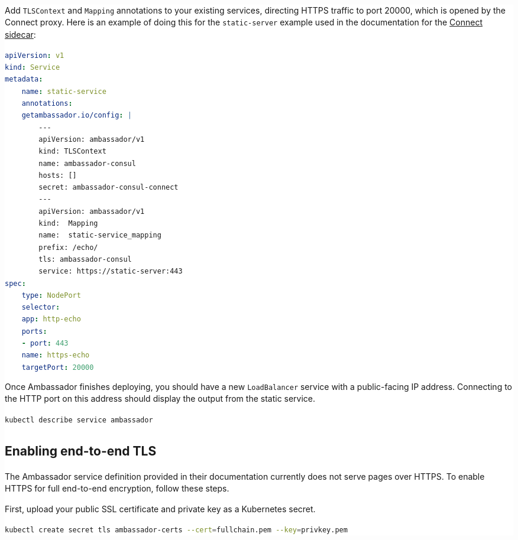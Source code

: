 Add `TLSContext` and `Mapping` annotations to your existing services, directing 
HTTPS traffic to port 20000, which is opened by the Connect proxy. Here is an 
example of doing this for the `static-server` example used in the documentation
for the [Connect sidecar]:

```yaml
apiVersion: v1
kind: Service
metadata:
    name: static-service
    annotations:
    getambassador.io/config: |
        ---
        apiVersion: ambassador/v1
        kind: TLSContext
        name: ambassador-consul
        hosts: []
        secret: ambassador-consul-connect
        ---
        apiVersion: ambassador/v1
        kind:  Mapping
        name:  static-service_mapping
        prefix: /echo/
        tls: ambassador-consul
        service: https://static-server:443
spec:
    type: NodePort
    selector:
    app: http-echo
    ports:
    - port: 443
    name: https-echo
    targetPort: 20000            
```

Once Ambassador finishes deploying, you should have a new `LoadBalancer` service
with a public-facing IP address. Connecting to the HTTP port on this address
should display the output from the static service.

```bash
kubectl describe service ambassador

```


## Enabling end-to-end TLS

The Ambassador service definition provided in their documentation currently does not
serve pages over HTTPS. To enable HTTPS for full end-to-end encryption, follow
these steps.

First, upload your public SSL certificate and private key as a Kubernetes secret. 

```bash
kubectl create secret tls ambassador-certs --cert=fullchain.pem --key=privkey.pem
```


[ambassador]: https://www.getambassador.io/
[ingress controller]: https://blog.getambassador.io/kubernetes-ingress-nodeport-load-balancers-and-ingress-controllers-6e29f1c44f2d
[proxies]: https://www.consul.io/docs/connect/proxies.html
[service sync]: https://www.consul.io/docs/platform/k8s/service-sync.html
[connect sidecar]: https://www.consul.io/docs/platform/k8s/connect.html
[install]: https://www.getambassador.io/user-guide/consul-connect-ambassador/
[ambassador-service.yaml]: https://getambassador.io/yaml/ambassador/ambassador-service.yaml
[request access]: https://d6e.co/slack
[intention-check]: https://www.consul.io/docs/commands/intention/check.html